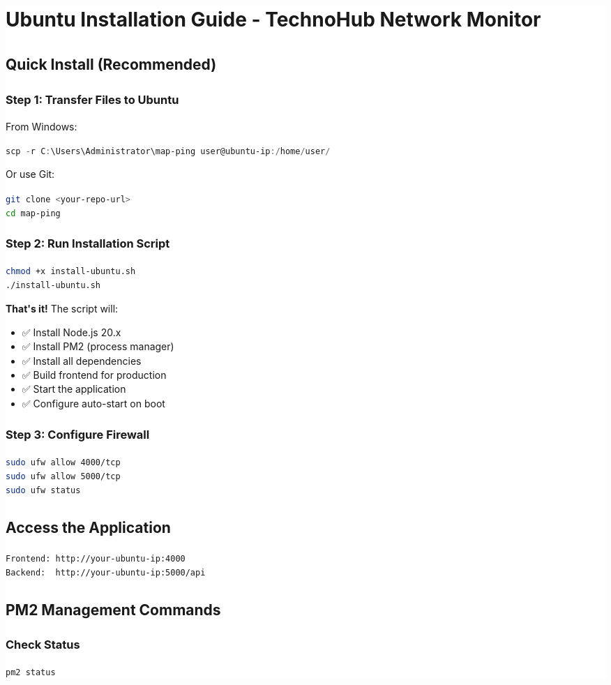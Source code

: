 # Ubuntu Installation Guide - TechnoHub Network Monitor

## Quick Install (Recommended)

### Step 1: Transfer Files to Ubuntu

From Windows:
```powershell
scp -r C:\Users\Administrator\map-ping user@ubuntu-ip:/home/user/
```

Or use Git:
```bash
git clone <your-repo-url>
cd map-ping
```

### Step 2: Run Installation Script

```bash
chmod +x install-ubuntu.sh
./install-ubuntu.sh
```

**That's it!** The script will:
- ✅ Install Node.js 20.x
- ✅ Install PM2 (process manager)
- ✅ Install all dependencies
- ✅ Build frontend for production
- ✅ Start the application
- ✅ Configure auto-start on boot

### Step 3: Configure Firewall

```bash
sudo ufw allow 4000/tcp
sudo ufw allow 5000/tcp
sudo ufw status
```

## Access the Application

```
Frontend: http://your-ubuntu-ip:4000
Backend:  http://your-ubuntu-ip:5000/api
```

## PM2 Management Commands

### Check Status
```bash
pm2 status
```
